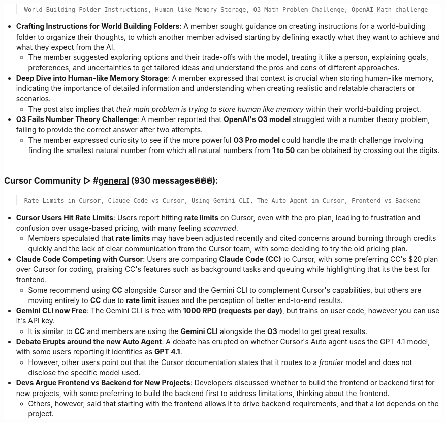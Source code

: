 > `World Building Folder Instructions, Human-like Memory Storage, O3 Math Problem Challenge, OpenAI Math challenge` 


- **Crafting Instructions for World Building Folders**: A member sought guidance on creating instructions for a world-building folder to organize their thoughts, to which another member advised starting by defining exactly what they want to achieve and what they expect from the AI.
   - The member suggested exploring options and their trade-offs with the model, treating it like a person, explaining goals, preferences, and uncertainties to get tailored ideas and understand the pros and cons of different approaches.
- **Deep Dive into Human-like Memory Storage**: A member expressed that context is crucial when storing human-like memory, indicating the importance of detailed information and understanding when creating realistic and relatable characters or scenarios.
   - The post also implies that *their main problem is trying to store human like memory* within their world-building project.
- **O3 Fails Number Theory Challenge**: A member reported that **OpenAI's O3 model** struggled with a number theory problem, failing to provide the correct answer after two attempts.
   - The member expressed curiosity to see if the more powerful **O3 Pro model** could handle the math challenge involving finding the smallest natural number from which all natural numbers from **1 to 50** can be obtained by crossing out the digits.


  

---


### **Cursor Community ▷ #[general](https://discord.com/channels/1074847526655643750/1074847527708393565/1390014280199442663)** (930 messages🔥🔥🔥): 

> `Rate Limits in Cursor, Claude Code vs Cursor, Using Gemini CLI, The Auto Agent in Cursor, Frontend vs Backend` 


- **Cursor Users Hit Rate Limits**: Users report hitting **rate limits** on Cursor, even with the pro plan, leading to frustration and confusion over usage-based pricing, with many feeling *scammed*.
   - Members speculated that **rate limits** may have been adjusted recently and cited concerns around burning through credits quickly and the lack of clear communication from the Cursor team, with some deciding to try the old pricing plan.
- **Claude Code Competing with Cursor**: Users are comparing **Claude Code (CC)** to Cursor, with some preferring CC's $20 plan over Cursor for coding, praising CC's features such as background tasks and queuing while highlighting that its the best for frontend.
   - Some recommend using **CC** alongside Cursor and the Gemini CLI to complement Cursor's capabilities, but others are moving entirely to **CC** due to **rate limit** issues and the perception of better end-to-end results.
- **Gemini CLI now Free**: The Gemini CLI is free with **1000 RPD (requests per day)**, but trains on user code, however you can use it's API key.
   - It is similar to **CC** and members are using the **Gemini CLI** alongside the **O3** model to get great results.
- **Debate Erupts around the new Auto Agent**: A debate has erupted on whether Cursor's Auto agent uses the GPT 4.1 model, with some users reporting it identifies as **GPT 4.1**.
   - However, other users point out that the Cursor documentation states that it routes to a *frontier* model and does not disclose the specific model used.
- **Devs Argue Frontend vs Backend for New Projects**: Developers discussed whether to build the frontend or backend first for new projects, with some preferring to build the backend first to address limitations, thinking about the frontend.
   - Others, however, said that starting with the frontend allows it to drive backend requirements, and that a lot depends on the project.
